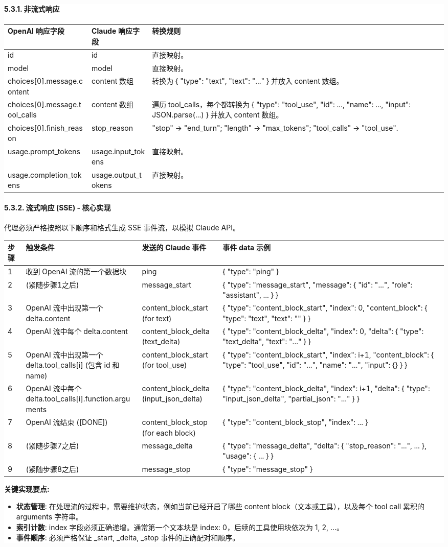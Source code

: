 #### **5.3.1. 非流式响应**

| OpenAI 响应字段 | Claude 响应字段 | 转换规则 |
| :---- | :---- | :---- |
| id | id | 直接映射。 |
| model | model | 直接映射。 |
| choices\[0\].message.content | content 数组 | 转换为 { "type": "text", "text": "..." } 并放入 content 数组。 |
| choices\[0\].message.tool\_calls | content 数组 | 遍历 tool\_calls，每个都转换为 { "type": "tool\_use", "id": ..., "name": ..., "input": JSON.parse(...) } 并放入 content 数组。 |
| choices\[0\].finish\_reason | stop\_reason | "stop" \-\> "end\_turn"; "length" \-\> "max\_tokens"; "tool\_calls" \-\> "tool\_use". |
| usage.prompt\_tokens | usage.input\_tokens | 直接映射。 |
| usage.completion\_tokens | usage.output\_tokens | 直接映射。 |

#### **5.3.2. 流式响应 (SSE) \- 核心实现**

代理必须严格按照以下顺序和格式生成 SSE 事件流，以模拟 Claude API。

| 步骤 | 触发条件 | 发送的 Claude 事件 | 事件 data 示例 |
| :---- | :---- | :---- | :---- |
| 1 | 收到 OpenAI 流的第一个数据块 | ping | { "type": "ping" } |
| 2 | (紧随步骤1之后) | message\_start | { "type": "message\_start", "message": { "id": "...", "role": "assistant", ... } } |
| 3 | OpenAI 流中出现第一个 delta.content | content\_block\_start (for text) | { "type": "content\_block\_start", "index": 0, "content\_block": { "type": "text", "text": "" } } |
| 4 | OpenAI 流中每个 delta.content | content\_block\_delta (text\_delta) | { "type": "content\_block\_delta", "index": 0, "delta": { "type": "text\_delta", "text": "..." } } |
| 5 | OpenAI 流中出现第一个 delta.tool\_calls\[i\] (包含 id 和 name) | content\_block\_start (for tool\_use) | { "type": "content\_block\_start", "index": i+1, "content\_block": { "type": "tool\_use", "id": "...", "name": "...", "input": {} } } |
| 6 | OpenAI 流中每个 delta.tool\_calls\[i\].function.arguments | content\_block\_delta (input\_json\_delta) | { "type": "content\_block\_delta", "index": i+1, "delta": { "type": "input\_json\_delta", "partial\_json": "..." } } |
| 7 | OpenAI 流结束 (\[DONE\]) | content\_block\_stop (for each block) | { "type": "content\_block\_stop", "index": ... } |
| 8 | (紧随步骤7之后) | message\_delta | { "type": "message\_delta", "delta": { "stop\_reason": "...", ... }, "usage": { ... } } |
| 9 | (紧随步骤8之后) | message\_stop | { "type": "message\_stop" } |

**关键实现要点:**

* **状态管理**: 在处理流的过程中，需要维护状态，例如当前已经开启了哪些 content block（文本或工具），以及每个 tool call 累积的 arguments 字符串。  
* **索引计数**: index 字段必须正确递增。通常第一个文本块是 index: 0，后续的工具使用块依次为 1, 2, ...。  
* **事件顺序**: 必须严格保证 \_start, \_delta, \_stop 事件的正确配对和顺序。
